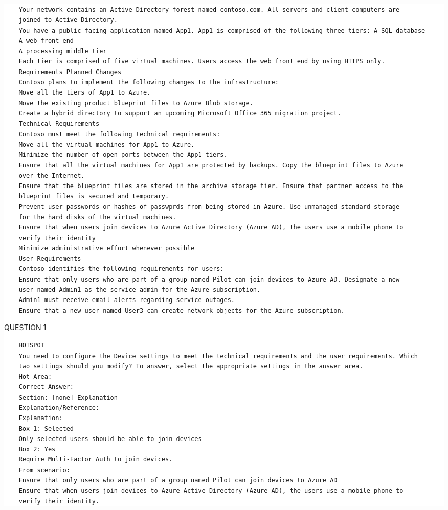        Your network contains an Active Directory forest named contoso.com. All servers and client computers are
        joined to Active Directory.
        You have a public-facing application named App1. App1 is comprised of the following three tiers: A SQL database
        A web front end
        A processing middle tier
        Each tier is comprised of five virtual machines. Users access the web front end by using HTTPS only.
        Requirements Planned Changes
        Contoso plans to implement the following changes to the infrastructure:
        Move all the tiers of App1 to Azure.
        Move the existing product blueprint files to Azure Blob storage.
        Create a hybrid directory to support an upcoming Microsoft Office 365 migration project.
        Technical Requirements
        Contoso must meet the following technical requirements:
        Move all the virtual machines for App1 to Azure.
        Minimize the number of open ports between the App1 tiers.
        Ensure that all the virtual machines for App1 are protected by backups. Copy the blueprint files to Azure
        over the Internet.
        Ensure that the blueprint files are stored in the archive storage tier. Ensure that partner access to the
        blueprint files is secured and temporary.
        Prevent user passwords or hashes of passwprds from being stored in Azure. Use unmanaged standard storage
        for the hard disks of the virtual machines.
        Ensure that when users join devices to Azure Active Directory (Azure AD), the users use a mobile phone to
        verify their identity
        Minimize administrative effort whenever possible
        User Requirements
        Contoso identifies the following requirements for users:
        Ensure that only users who are part of a group named Pilot can join devices to Azure AD. Designate a new
        user named Admin1 as the service admin for the Azure subscription.
        Admin1 must receive email alerts regarding service outages.
        Ensure that a new user named User3 can create network objects for the Azure subscription.


QUESTION 1



        HOTSPOT
        You need to configure the Device settings to meet the technical requirements and the user requirements. Which
        two settings should you modify? To answer, select the appropriate settings in the answer area.
        Hot Area:
        Correct Answer:
        Section: [none] Explanation
        Explanation/Reference:
        Explanation:
        Box 1: Selected
        Only selected users should be able to join devices
        Box 2: Yes
        Require Multi-Factor Auth to join devices.
        From scenario:
        Ensure that only users who are part of a group named Pilot can join devices to Azure AD
        Ensure that when users join devices to Azure Active Directory (Azure AD), the users use a mobile phone to
        verify their identity.
